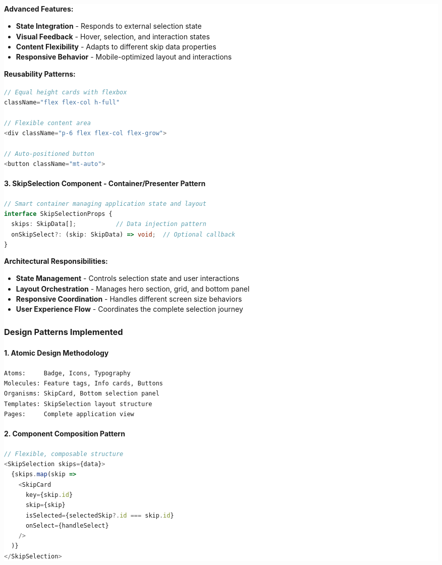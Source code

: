 **Advanced Features:**
- **State Integration** - Responds to external selection state
- **Visual Feedback** - Hover, selection, and interaction states
- **Content Flexibility** - Adapts to different skip data properties
- **Responsive Behavior** - Mobile-optimized layout and interactions

**Reusability Patterns:**
```typescript
// Equal height cards with flexbox
className="flex flex-col h-full"

// Flexible content area
<div className="p-6 flex flex-col flex-grow">

// Auto-positioned button
<button className="mt-auto">
```

#### **3. SkipSelection Component - Container/Presenter Pattern**
```typescript
// Smart container managing application state and layout
interface SkipSelectionProps {
  skips: SkipData[];           // Data injection pattern
  onSkipSelect?: (skip: SkipData) => void;  // Optional callback
}
```

**Architectural Responsibilities:**
- **State Management** - Controls selection state and user interactions
- **Layout Orchestration** - Manages hero section, grid, and bottom panel
- **Responsive Coordination** - Handles different screen size behaviors
- **User Experience Flow** - Coordinates the complete selection journey

### **Design Patterns Implemented**

#### **1. Atomic Design Methodology**
```
Atoms:     Badge, Icons, Typography
Molecules: Feature tags, Info cards, Buttons
Organisms: SkipCard, Bottom selection panel
Templates: SkipSelection layout structure
Pages:     Complete application view
```

#### **2. Component Composition Pattern**
```typescript
// Flexible, composable structure
<SkipSelection skips={data}>
  {skips.map(skip => 
    <SkipCard 
      key={skip.id}
      skip={skip}
      isSelected={selectedSkip?.id === skip.id}
      onSelect={handleSelect}
    />
  )}
</SkipSelection>
```
